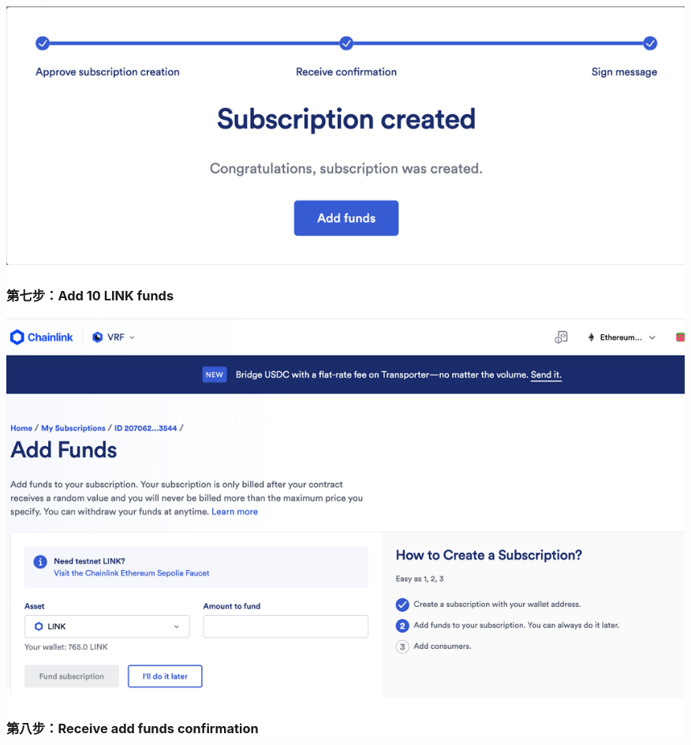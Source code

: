 ![image-20240810094204451](assets/image-20240810094204451.png)

### 第七步：Add 10 LINK  funds

![image-20240810094234558](assets/image-20240810094234558.png)

### 第八步：Receive add funds confirmation
